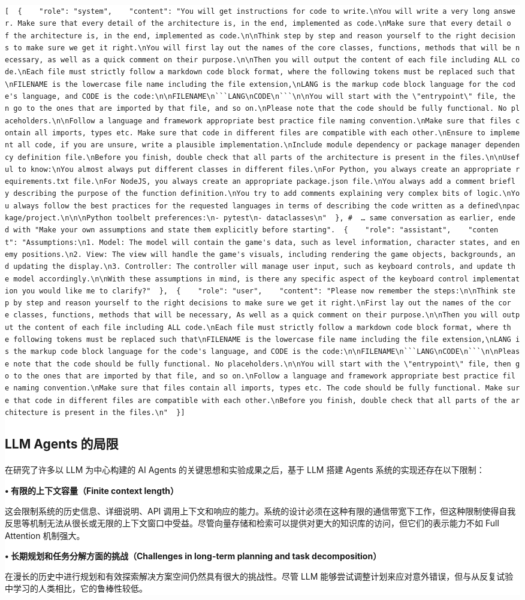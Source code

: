     [  {    "role": "system",    "content": "You will get instructions for code to write.\nYou will write a very long answer. Make sure that every detail of the architecture is, in the end, implemented as code.\nMake sure that every detail of the architecture is, in the end, implemented as code.\n\nThink step by step and reason yourself to the right decisions to make sure we get it right.\nYou will first lay out the names of the core classes, functions, methods that will be necessary, as well as a quick comment on their purpose.\n\nThen you will output the content of each file including ALL code.\nEach file must strictly follow a markdown code block format, where the following tokens must be replaced such that\nFILENAME is the lowercase file name including the file extension,\nLANG is the markup code block language for the code's language, and CODE is the code:\n\nFILENAME\n```LANG\nCODE\n```\n\nYou will start with the \"entrypoint\" file, then go to the ones that are imported by that file, and so on.\nPlease note that the code should be fully functional. No placeholders.\n\nFollow a language and framework appropriate best practice file naming convention.\nMake sure that files contain all imports, types etc. Make sure that code in different files are compatible with each other.\nEnsure to implement all code, if you are unsure, write a plausible implementation.\nInclude module dependency or package manager dependency definition file.\nBefore you finish, double check that all parts of the architecture is present in the files.\n\nUseful to know:\nYou almost always put different classes in different files.\nFor Python, you always create an appropriate requirements.txt file.\nFor NodeJS, you always create an appropriate package.json file.\nYou always add a comment briefly describing the purpose of the function definition.\nYou try to add comments explaining very complex bits of logic.\nYou always follow the best practices for the requested languages in terms of describing the code written as a defined\npackage/project.\n\n\nPython toolbelt preferences:\n- pytest\n- dataclasses\n"  }, #  … same conversation as earlier, ended with "Make your own assumptions and state them explicitly before starting".  {    "role": "assistant",    "content": "Assumptions:\n1. Model: The model will contain the game's data, such as level information, character states, and enemy positions.\n2. View: The view will handle the game's visuals, including rendering the game objects, backgrounds, and updating the display.\n3. Controller: The controller will manage user input, such as keyboard controls, and update the model accordingly.\n\nWith these assumptions in mind, is there any specific aspect of the keyboard control implementation you would like me to clarify?"  },  {    "role": "user",    "content": "Please now remember the steps:\n\nThink step by step and reason yourself to the right decisions to make sure we get it right.\nFirst lay out the names of the core classes, functions, methods that will be necessary, As well as a quick comment on their purpose.\n\nThen you will output the content of each file including ALL code.\nEach file must strictly follow a markdown code block format, where the following tokens must be replaced such that\nFILENAME is the lowercase file name including the file extension,\nLANG is the markup code block language for the code's language, and CODE is the code:\n\nFILENAME\n```LANG\nCODE\n```\n\nPlease note that the code should be fully functional. No placeholders.\n\nYou will start with the \"entrypoint\" file, then go to the ones that are imported by that file, and so on.\nFollow a language and framework appropriate best practice file naming convention.\nMake sure that files contain all imports, types etc. The code should be fully functional. Make sure that code in different files are compatible with each other.\nBefore you finish, double check that all parts of the architecture is present in the files.\n"  }]

## **LLM Agents 的局限**

在研究了许多以 LLM 为中心构建的 AI Agents 的关键思想和实验成果之后，基于 LLM 搭建 Agents 系统的实现还存在以下限制：

 **• 有限的上下文容量（Finite context length）**

这会限制系统的历史信息、详细说明、API 调用上下文和响应的能力。系统的设计必须在这种有限的通信带宽下工作，但这种限制使得自我反思等机制无法从很长或无限的上下文窗口中受益。尽管向量存储和检索可以提供对更大的知识库的访问，但它们的表示能力不如 Full Attention 机制强大。

 **• 长期规划和任务分解方面的挑战（Challenges in long-term planning and task decomposition）**

在漫长的历史中进行规划和有效探索解决方案空间仍然具有很大的挑战性。尽管 LLM 能够尝试调整计划来应对意外错误，但与从反复试验中学习的人类相比，它的鲁棒性较低。
